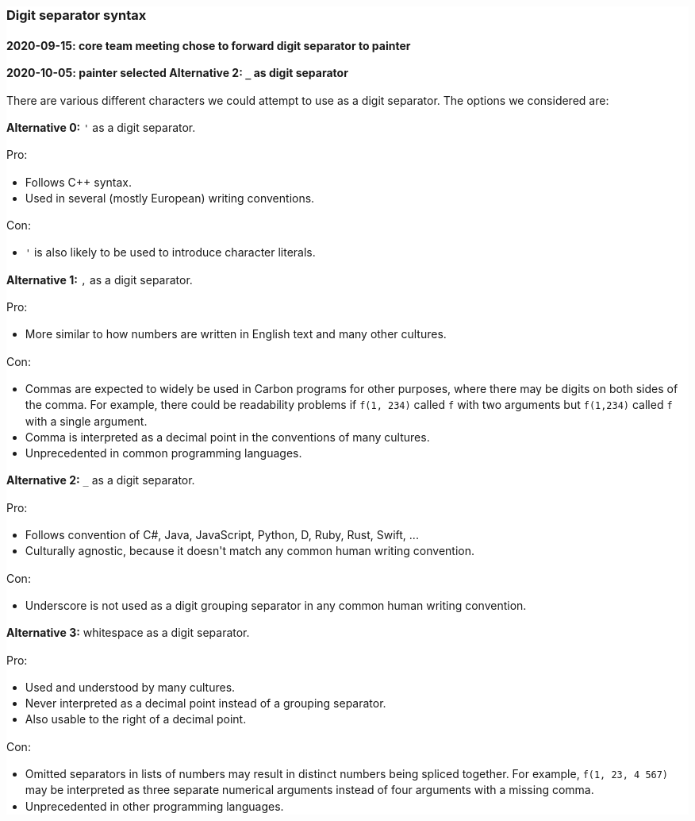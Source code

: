 ### Digit separator syntax

**2020-09-15: core team meeting chose to forward digit separator to painter**

**2020-10-05: painter selected Alternative 2: `_` as digit separator**

There are various different characters we could attempt to use as a digit
separator. The options we considered are:

**Alternative 0:** `'` as a digit separator.

Pro:

-   Follows C++ syntax.
-   Used in several (mostly European) writing conventions.

Con:

-   `'` is also likely to be used to introduce character literals.

**Alternative 1:** `,` as a digit separator.

Pro:

-   More similar to how numbers are written in English text and many other
    cultures.

Con:

-   Commas are expected to widely be used in Carbon programs for other purposes,
    where there may be digits on both sides of the comma. For example, there
    could be readability problems if `f(1, 234)` called `f` with two arguments
    but `f(1,234)` called `f` with a single argument.
-   Comma is interpreted as a decimal point in the conventions of many cultures.
-   Unprecedented in common programming languages.

**Alternative 2:** `_` as a digit separator.

Pro:

-   Follows convention of C#, Java, JavaScript, Python, D, Ruby, Rust, Swift,
    ...
-   Culturally agnostic, because it doesn't match any common human writing
    convention.

Con:

-   Underscore is not used as a digit grouping separator in any common human
    writing convention.

**Alternative 3:** whitespace as a digit separator.

Pro:

-   Used and understood by many cultures.
-   Never interpreted as a decimal point instead of a grouping separator.
-   Also usable to the right of a decimal point.

Con:

-   Omitted separators in lists of numbers may result in distinct numbers being
    spliced together. For example, `f(1, 23, 4 567)` may be interpreted as three
    separate numerical arguments instead of four arguments with a missing comma.
-   Unprecedented in other programming languages.
